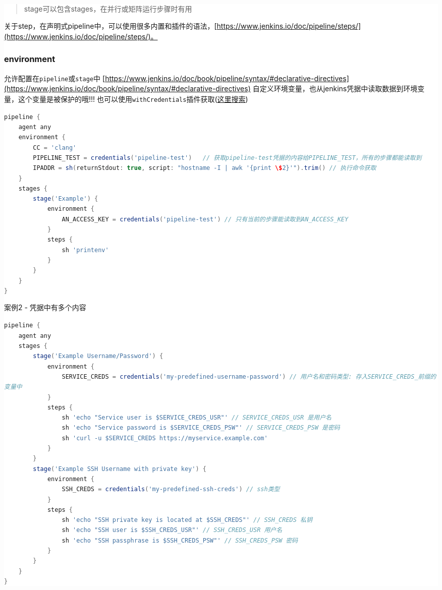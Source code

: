 > stage可以包含stages，在并行或矩阵运行步骤时有用

关于step，在声明式pipeline中，可以使用很多内置和插件的语法，[https://www.jenkins.io/doc/pipeline/steps/](https://www.jenkins.io/doc/pipeline/steps/)。

### environment

允许配置在`pipeline`或`stage`中
[https://www.jenkins.io/doc/book/pipeline/syntax/#declarative-directives](https://www.jenkins.io/doc/book/pipeline/syntax/#declarative-directives)
自定义环境变量，也从jenkins凭据中读取数据到环境变量，这个变量是被保护的哦!!!  也可以使用`withCredentials`插件获取([这里搜索](https://www.jenkins.io/doc/pipeline/steps/))

```groovy
pipeline {
    agent any
    environment { 
        CC = 'clang'
        PIPELINE_TEST = credentials('pipeline-test')   // 获取pipeline-test凭据的内容给PIPELINE_TEST，所有的步骤都能读取到
        IPADDR = sh(returnStdout: true, script: "hostname -I | awk '{print \$2}'").trim() // 执行命令获取
    }
    stages {
        stage('Example') {
            environment { 
                AN_ACCESS_KEY = credentials('pipeline-test') // 只有当前的步骤能读取到AN_ACCESS_KEY
            }
            steps {
                sh 'printenv'
            }
        }
    }
}
```

案例2 - 凭据中有多个内容

```groovy
pipeline {
    agent any
    stages {
        stage('Example Username/Password') {
            environment {
                SERVICE_CREDS = credentials('my-predefined-username-password') // 用户名和密码类型: 存入SERVICE_CREDS_前缀的变量中
            }
            steps {
                sh 'echo "Service user is $SERVICE_CREDS_USR"' // SERVICE_CREDS_USR 是用户名
                sh 'echo "Service password is $SERVICE_CREDS_PSW"' // SERVICE_CREDS_PSW 是密码
                sh 'curl -u $SERVICE_CREDS https://myservice.example.com'
            }
        }
        stage('Example SSH Username with private key') {
            environment {
                SSH_CREDS = credentials('my-predefined-ssh-creds') // ssh类型
            }
            steps {
                sh 'echo "SSH private key is located at $SSH_CREDS"' // SSH_CREDS 私钥
                sh 'echo "SSH user is $SSH_CREDS_USR"' // SSH_CREDS_USR 用户名
                sh 'echo "SSH passphrase is $SSH_CREDS_PSW"' // SSH_CREDS_PSW 密码
            }
        }
    }
}
```
